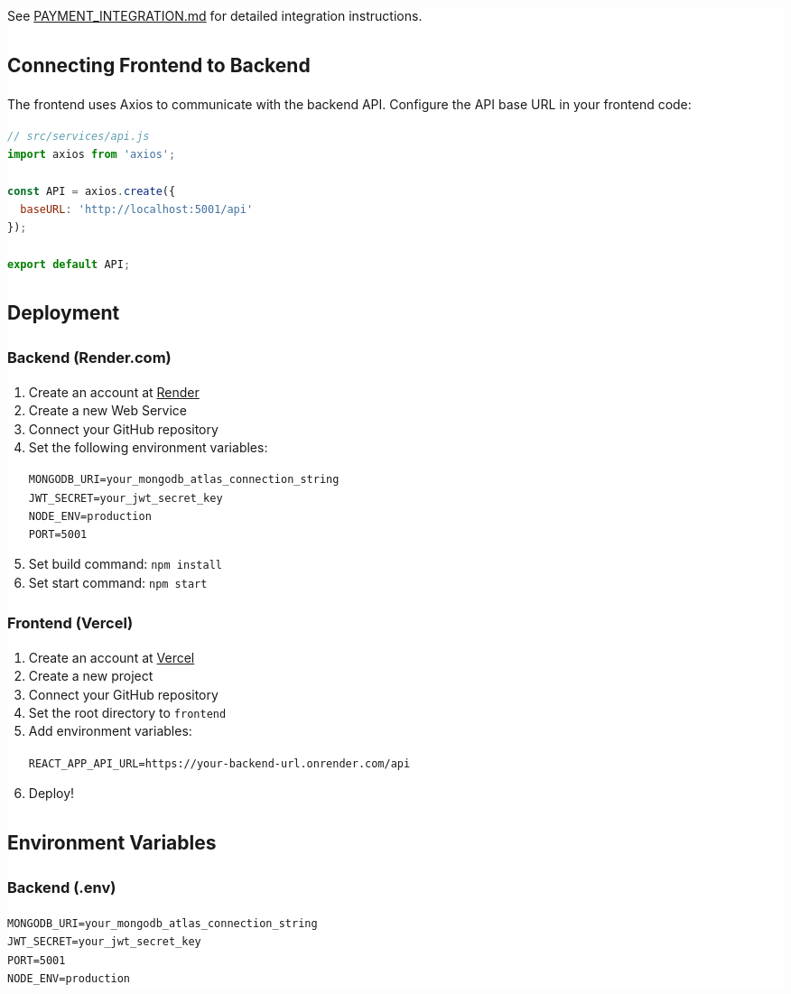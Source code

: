 See [PAYMENT_INTEGRATION.md](PAYMENT_INTEGRATION.md) for detailed integration instructions.

## Connecting Frontend to Backend

The frontend uses Axios to communicate with the backend API. Configure the API base URL in your frontend code:

```javascript
// src/services/api.js
import axios from 'axios';

const API = axios.create({
  baseURL: 'http://localhost:5001/api'
});

export default API;
```

## Deployment

### Backend (Render.com)
1. Create an account at [Render](https://render.com/)
2. Create a new Web Service
3. Connect your GitHub repository
4. Set the following environment variables:
   ```
   MONGODB_URI=your_mongodb_atlas_connection_string
   JWT_SECRET=your_jwt_secret_key
   NODE_ENV=production
   PORT=5001
   ```
5. Set build command: `npm install`
6. Set start command: `npm start`

### Frontend (Vercel)
1. Create an account at [Vercel](https://vercel.com/)
2. Create a new project
3. Connect your GitHub repository
4. Set the root directory to `frontend`
5. Add environment variables:
   ```
   REACT_APP_API_URL=https://your-backend-url.onrender.com/api
   ```
6. Deploy!

## Environment Variables

### Backend (.env)
```
MONGODB_URI=your_mongodb_atlas_connection_string
JWT_SECRET=your_jwt_secret_key
PORT=5001
NODE_ENV=production
```
